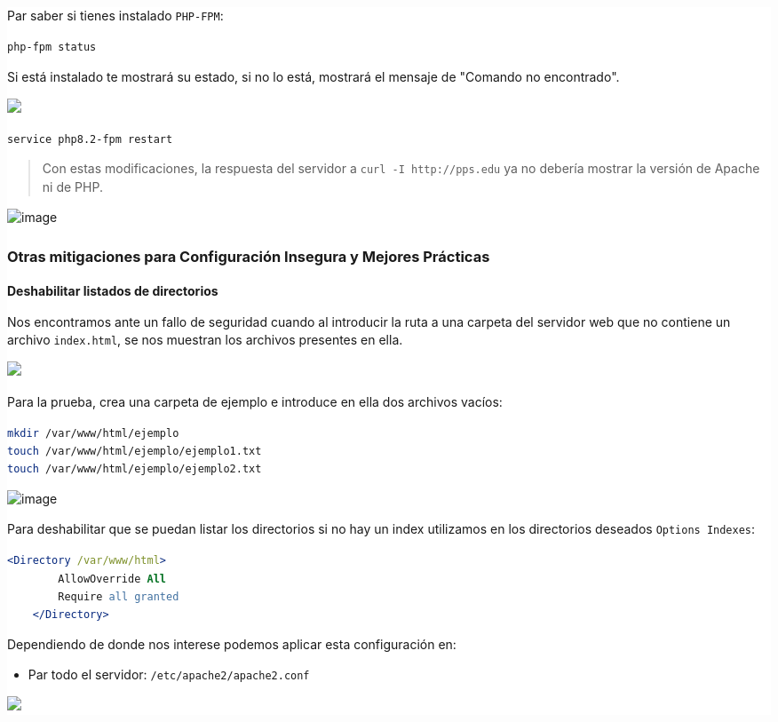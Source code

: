 Par saber si tienes instalado `PHP-FPM`:

```bash
php-fpm status
```
Si está instalado te mostrará su estado, si no lo está, mostrará el mensaje de "Comando no encontrado".

![](images/hard20.png)

```bash
service php8.2-fpm restart
```

> Con estas modificaciones, la respuesta del servidor a `curl -I http://pps.edu` ya no debería mostrar la versión de Apache ni de PHP.


![image](https://github.com/user-attachments/assets/97490aca-d4a9-45b2-8356-1785fa34af90)


### Otras mitigaciones para Configuración Insegura y Mejores Prácticas

**Deshabilitar listados de directorios**

Nos encontramos ante un fallo de seguridad cuando al introducir la ruta a una carpeta del servidor web que no contiene un archivo `index.html`, se nos muestran los archivos presentes en ella. 

![](images/hard24.png)

Para la prueba, crea una carpeta de ejemplo e introduce en ella dos archivos vacíos:

``` bash
mkdir /var/www/html/ejemplo
touch /var/www/html/ejemplo/ejemplo1.txt
touch /var/www/html/ejemplo/ejemplo2.txt
```

 ![image](https://github.com/user-attachments/assets/7af1f865-488c-41d8-b767-445366d06dc2)


Para deshabilitar que se puedan listar los directorios si no hay un index utilizamos en los directorios deseados `Options Indexes`:

```apache
<Directory /var/www/html>
        AllowOverride All
        Require all granted
    </Directory>
```



Dependiendo de donde nos interese podemos aplicar esta configuración en:

- Par todo el servidor: `/etc/apache2/apache2.conf`

![](images/hard21.png)
